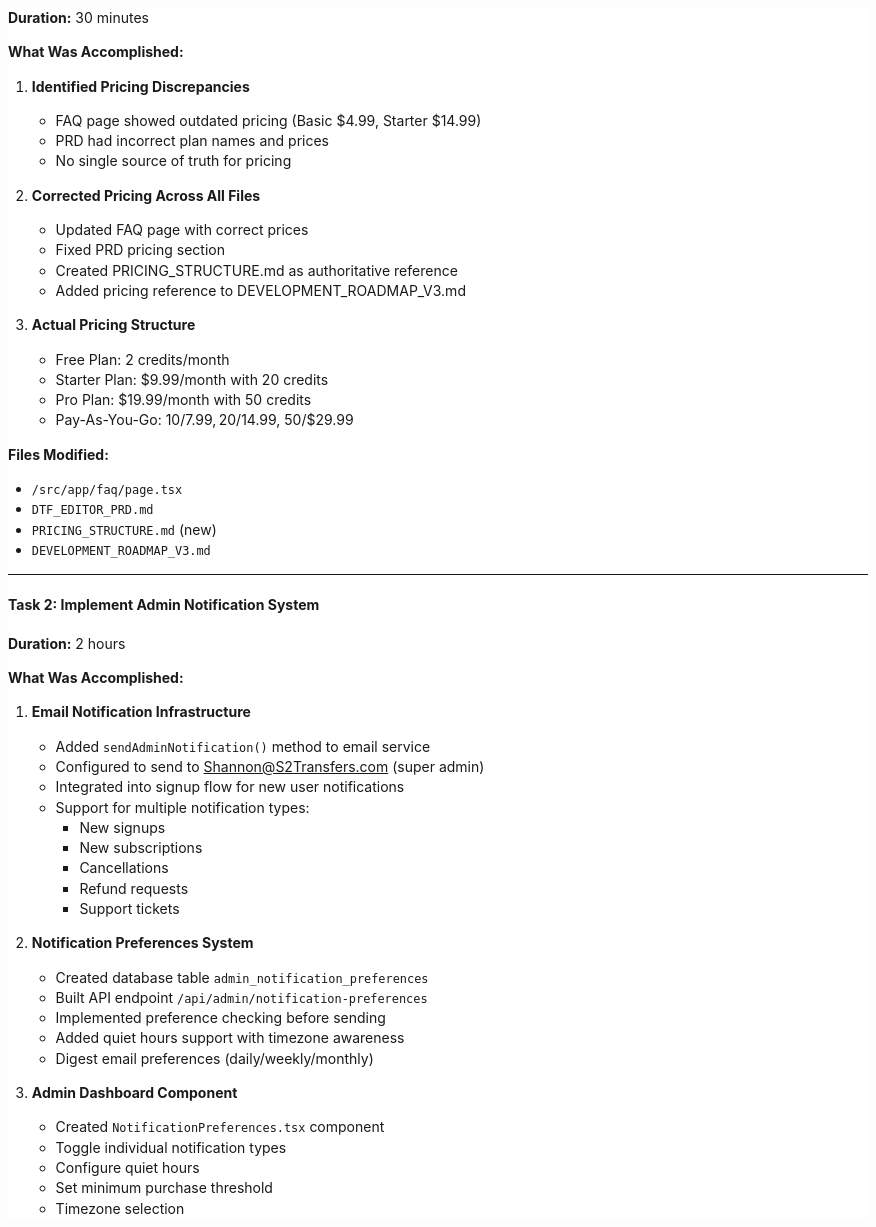 **Duration:** 30 minutes

**What Was Accomplished:**

1. **Identified Pricing Discrepancies**
   - FAQ page showed outdated pricing (Basic $4.99, Starter $14.99)
   - PRD had incorrect plan names and prices
   - No single source of truth for pricing

2. **Corrected Pricing Across All Files**
   - Updated FAQ page with correct prices
   - Fixed PRD pricing section
   - Created PRICING_STRUCTURE.md as authoritative reference
   - Added pricing reference to DEVELOPMENT_ROADMAP_V3.md

3. **Actual Pricing Structure**
   - Free Plan: 2 credits/month
   - Starter Plan: $9.99/month with 20 credits
   - Pro Plan: $19.99/month with 50 credits
   - Pay-As-You-Go: 10/$7.99, 20/$14.99, 50/$29.99

**Files Modified:**

- `/src/app/faq/page.tsx`
- `DTF_EDITOR_PRD.md`
- `PRICING_STRUCTURE.md` (new)
- `DEVELOPMENT_ROADMAP_V3.md`

---

#### **Task 2: Implement Admin Notification System**

**Duration:** 2 hours

**What Was Accomplished:**

1. **Email Notification Infrastructure**
   - Added `sendAdminNotification()` method to email service
   - Configured to send to Shannon@S2Transfers.com (super admin)
   - Integrated into signup flow for new user notifications
   - Support for multiple notification types:
     - New signups
     - New subscriptions
     - Cancellations
     - Refund requests
     - Support tickets

2. **Notification Preferences System**
   - Created database table `admin_notification_preferences`
   - Built API endpoint `/api/admin/notification-preferences`
   - Implemented preference checking before sending
   - Added quiet hours support with timezone awareness
   - Digest email preferences (daily/weekly/monthly)

3. **Admin Dashboard Component**
   - Created `NotificationPreferences.tsx` component
   - Toggle individual notification types
   - Configure quiet hours
   - Set minimum purchase threshold
   - Timezone selection
